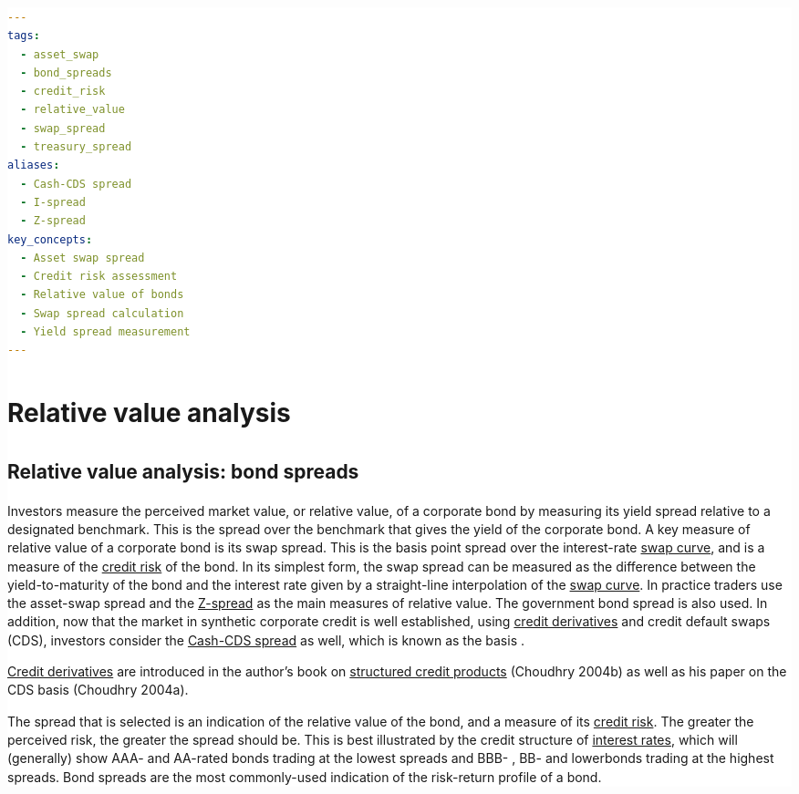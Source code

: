 ```yaml
---
tags:
  - asset_swap
  - bond_spreads
  - credit_risk
  - relative_value
  - swap_spread
  - treasury_spread
aliases:
  - Cash-CDS spread
  - I-spread
  - Z-spread
key_concepts:
  - Asset swap spread
  - Credit risk assessment
  - Relative value of bonds
  - Swap spread calculation
  - Yield spread measurement
---
```


# Relative value analysis
 
## Relative value analysis: bond spreads   

Investors measure the perceived market value, or relative value, of a corporate bond by  measuring its yield spread relative to a designated benchmark. This is the spread over the  benchmark that gives the yield of the corporate bond. A key measure of relative value of  a corporate bond is its swap spread. This is the basis point spread over the interest-rate  [swap curve](Determining%20the%20Expression%20for%20the%20Fair%20Value%20of%20the%20Swap%20Spread.md), and is a measure of the [credit risk](../../Course%20Notes/Quantitative%20Trading%20Strategies%20Lecture%20Notes.md) of the bond. In its simplest form, the swap  spread can be measured as the difference between the yield-to-maturity of the bond and  the interest rate given by a straight-line interpolation of the [swap curve](Determining%20the%20Expression%20for%20the%20Fair%20Value%20of%20the%20Swap%20Spread.md). In practice  traders use the asset-swap spread and the [Z-spread](.md) as the main measures of relative value.  The government bond spread is also used. In addition, now that the market in synthetic  corporate credit is well established, using [credit derivatives](../../Credit%20Markets/RISK%20NEUTRAL%20VALUATION%20FRAMEWORK%20FOR%20CREDIT%20DEFAULT%20SWAPS.md) and credit default swaps  (CDS), investors consider the [Cash-CDS spread](.md) as well, which is known as the  basis .  

[Credit derivatives](../../Credit%20Markets/RISK%20NEUTRAL%20VALUATION%20FRAMEWORK%20FOR%20CREDIT%20DEFAULT%20SWAPS.md) are introduced in the author’s book on [structured credit products](../../Fixed%20Income%20Asset%20Pricing/A%20Survey%20of%20the%20Micro%20structure%20of%20Fixed-Income%20Markets.md)  (Choudhry 2004b) as well as his paper on the CDS basis (Choudhry 2004a).  

The spread that is selected is an indication of the relative value of the bond, and a  measure of its [credit risk](../../Course%20Notes/Quantitative%20Trading%20Strategies%20Lecture%20Notes.md). The greater the perceived risk, the greater the spread should be.  This is best illustrated by the credit structure of [interest rates](../../Financial%20Markets/Fixed%20Income%20Securities%20Tools%20for%20Today's%20Markets/Chapter%202/Interest%20Rate%20Quotations.md), which will (generally) show  AAA- and AA-rated bonds trading at the lowest spreads and BBB- , BB- and lowerbonds trading at the highest spreads. Bond spreads are the most commonly-used  indication of the risk-return profile of a bond.  
